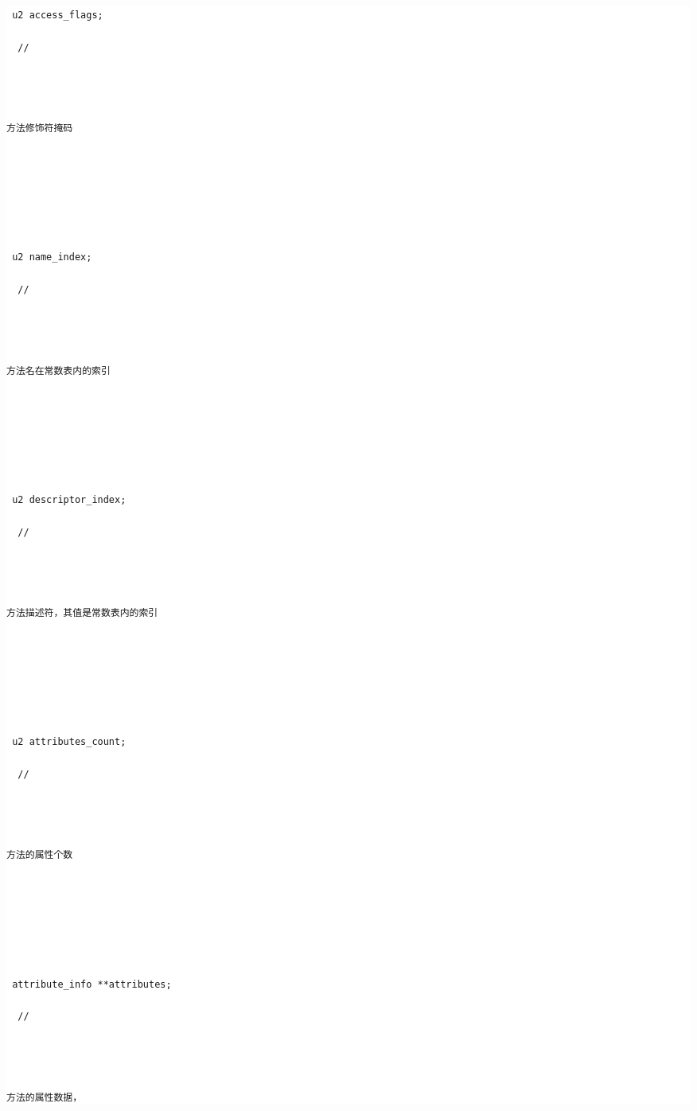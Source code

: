  
 
  
   
    
     u2 access_flags;
     
      //
     
    
   
   
    方法修饰符掩码
   
  
 
 
  
   
    
     u2 name_index;
     
      //
     
    
   
   
    方法名在常数表内的索引
   
  
 
 
  
   
    
     u2 descriptor_index;
     
      //
     
    
   
   
    方法描述符，其值是常数表内的索引
   
  
 
 
  
   
    
     u2 attributes_count;
     
      //
     
    
   
   
    方法的属性个数
   
  
 
 
  
   
    
     attribute_info **attributes;
     
      //
     
    
   
   
    方法的属性数据，
   
  
 
 
  
   
    